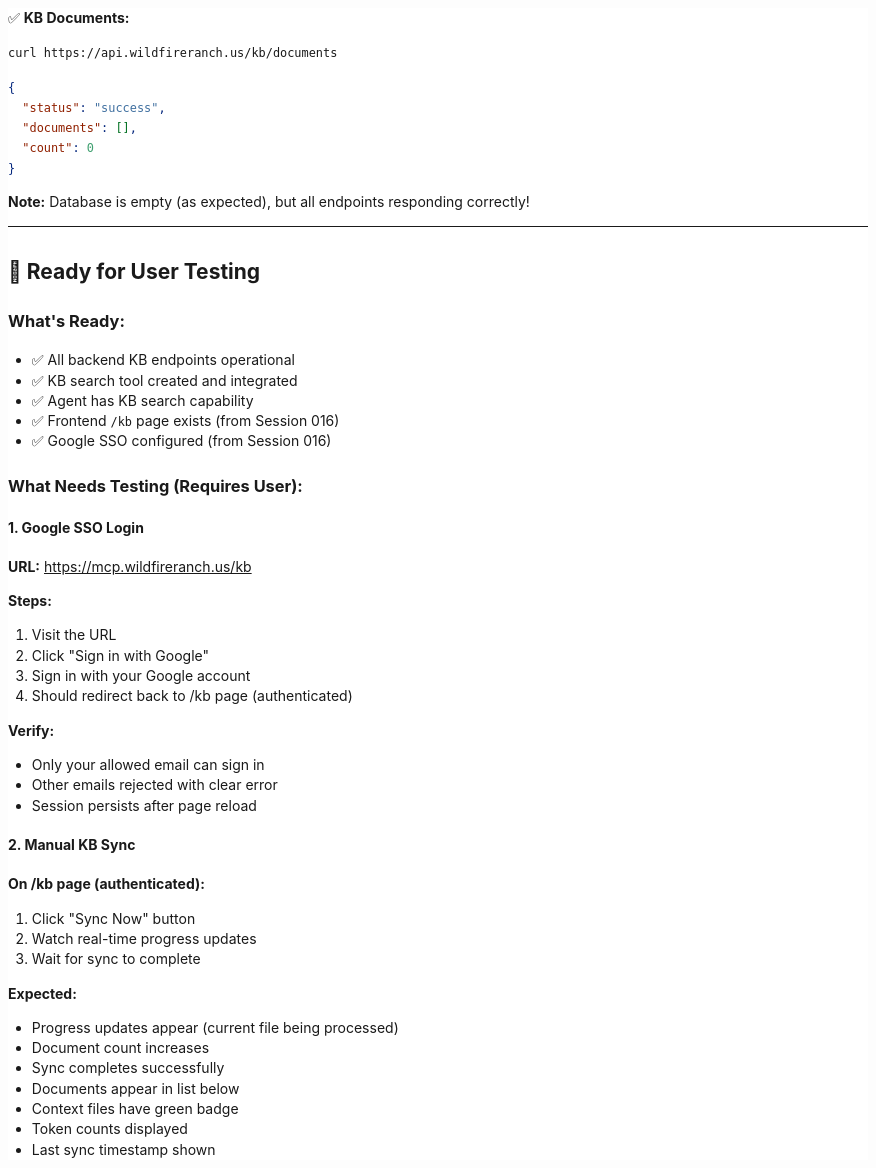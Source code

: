 ✅ **KB Documents:**
```bash
curl https://api.wildfireranch.us/kb/documents
```
```json
{
  "status": "success",
  "documents": [],
  "count": 0
}
```

**Note:** Database is empty (as expected), but all endpoints responding correctly!

---

## 🚧 Ready for User Testing

### What's Ready:
- ✅ All backend KB endpoints operational
- ✅ KB search tool created and integrated
- ✅ Agent has KB search capability
- ✅ Frontend `/kb` page exists (from Session 016)
- ✅ Google SSO configured (from Session 016)

### What Needs Testing (Requires User):

#### 1. Google SSO Login
**URL:** https://mcp.wildfireranch.us/kb

**Steps:**
1. Visit the URL
2. Click "Sign in with Google"
3. Sign in with your Google account
4. Should redirect back to /kb page (authenticated)

**Verify:**
- Only your allowed email can sign in
- Other emails rejected with clear error
- Session persists after page reload

#### 2. Manual KB Sync
**On /kb page (authenticated):**
1. Click "Sync Now" button
2. Watch real-time progress updates
3. Wait for sync to complete

**Expected:**
- Progress updates appear (current file being processed)
- Document count increases
- Sync completes successfully
- Documents appear in list below
- Context files have green badge
- Token counts displayed
- Last sync timestamp shown
